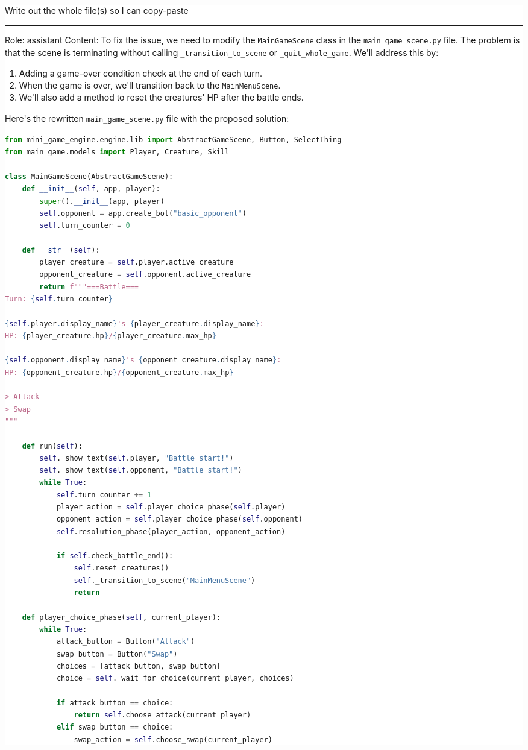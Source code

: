 

Write out the whole file(s) so I can copy-paste
__________________
Role: assistant
Content: To fix the issue, we need to modify the `MainGameScene` class in the `main_game_scene.py` file. The problem is that the scene is terminating without calling `_transition_to_scene` or `_quit_whole_game`. We'll address this by:

1. Adding a game-over condition check at the end of each turn.
2. When the game is over, we'll transition back to the `MainMenuScene`.
3. We'll also add a method to reset the creatures' HP after the battle ends.

Here's the rewritten `main_game_scene.py` file with the proposed solution:

```python main_game/scenes/main_game_scene.py
from mini_game_engine.engine.lib import AbstractGameScene, Button, SelectThing
from main_game.models import Player, Creature, Skill

class MainGameScene(AbstractGameScene):
    def __init__(self, app, player):
        super().__init__(app, player)
        self.opponent = app.create_bot("basic_opponent")
        self.turn_counter = 0

    def __str__(self):
        player_creature = self.player.active_creature
        opponent_creature = self.opponent.active_creature
        return f"""===Battle===
Turn: {self.turn_counter}

{self.player.display_name}'s {player_creature.display_name}:
HP: {player_creature.hp}/{player_creature.max_hp}

{self.opponent.display_name}'s {opponent_creature.display_name}:
HP: {opponent_creature.hp}/{opponent_creature.max_hp}

> Attack
> Swap
"""

    def run(self):
        self._show_text(self.player, "Battle start!")
        self._show_text(self.opponent, "Battle start!")
        while True:
            self.turn_counter += 1
            player_action = self.player_choice_phase(self.player)
            opponent_action = self.player_choice_phase(self.opponent)
            self.resolution_phase(player_action, opponent_action)

            if self.check_battle_end():
                self.reset_creatures()
                self._transition_to_scene("MainMenuScene")
                return

    def player_choice_phase(self, current_player):
        while True:
            attack_button = Button("Attack")
            swap_button = Button("Swap")
            choices = [attack_button, swap_button]
            choice = self._wait_for_choice(current_player, choices)

            if attack_button == choice:
                return self.choose_attack(current_player)
            elif swap_button == choice:
                swap_action = self.choose_swap(current_player)
```